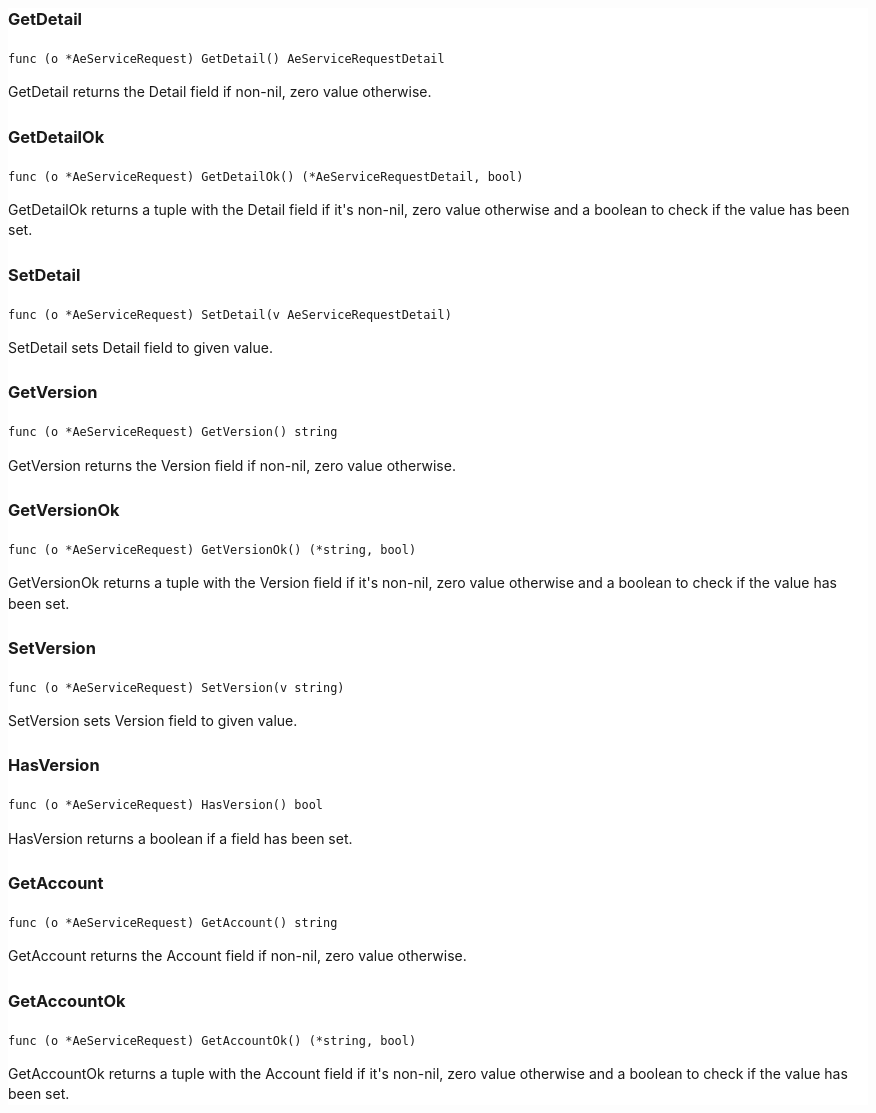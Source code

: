 ### GetDetail

`func (o *AeServiceRequest) GetDetail() AeServiceRequestDetail`

GetDetail returns the Detail field if non-nil, zero value otherwise.

### GetDetailOk

`func (o *AeServiceRequest) GetDetailOk() (*AeServiceRequestDetail, bool)`

GetDetailOk returns a tuple with the Detail field if it's non-nil, zero value otherwise
and a boolean to check if the value has been set.

### SetDetail

`func (o *AeServiceRequest) SetDetail(v AeServiceRequestDetail)`

SetDetail sets Detail field to given value.


### GetVersion

`func (o *AeServiceRequest) GetVersion() string`

GetVersion returns the Version field if non-nil, zero value otherwise.

### GetVersionOk

`func (o *AeServiceRequest) GetVersionOk() (*string, bool)`

GetVersionOk returns a tuple with the Version field if it's non-nil, zero value otherwise
and a boolean to check if the value has been set.

### SetVersion

`func (o *AeServiceRequest) SetVersion(v string)`

SetVersion sets Version field to given value.

### HasVersion

`func (o *AeServiceRequest) HasVersion() bool`

HasVersion returns a boolean if a field has been set.

### GetAccount

`func (o *AeServiceRequest) GetAccount() string`

GetAccount returns the Account field if non-nil, zero value otherwise.

### GetAccountOk

`func (o *AeServiceRequest) GetAccountOk() (*string, bool)`

GetAccountOk returns a tuple with the Account field if it's non-nil, zero value otherwise
and a boolean to check if the value has been set.
